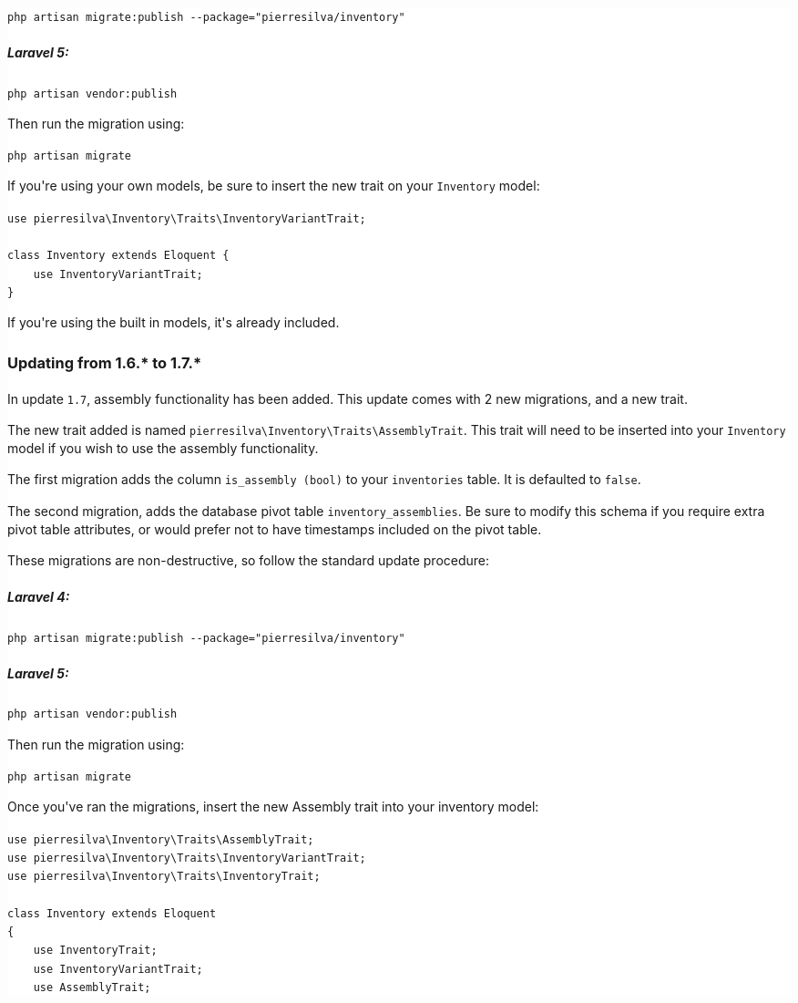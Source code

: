     php artisan migrate:publish --package="pierresilva/inventory"

##### Laravel 5:

    php artisan vendor:publish
    
Then run the migration using:

    php artisan migrate

If you're using your own models, be sure to insert the new trait on your `Inventory` model:
    
    use pierresilva\Inventory\Traits\InventoryVariantTrait;
    
    class Inventory extends Eloquent {
        use InventoryVariantTrait;
    }

If you're using the built in models, it's already included.

### Updating from 1.6.* to 1.7.*

In update `1.7`, assembly functionality has been added. This update comes with 2 new migrations, and a new trait.

The new trait added is named `pierresilva\Inventory\Traits\AssemblyTrait`. This trait will need to be inserted into
your `Inventory` model if you wish to use the assembly functionality.

The first migration adds the column `is_assembly (bool)` to your `inventories` table. It is defaulted to `false`.

The second migration, adds the database pivot table `inventory_assemblies`. Be sure to modify this schema if you require
extra pivot table attributes, or would prefer not to have timestamps included on the pivot table.

These migrations are non-destructive, so follow the standard update procedure:

##### Laravel 4:

    php artisan migrate:publish --package="pierresilva/inventory"

##### Laravel 5:

    php artisan vendor:publish
    
Then run the migration using:

    php artisan migrate
    
Once you've ran the migrations, insert the new Assembly trait into your inventory model:

    use pierresilva\Inventory\Traits\AssemblyTrait;
    use pierresilva\Inventory\Traits\InventoryVariantTrait;
    use pierresilva\Inventory\Traits\InventoryTrait;
    
    class Inventory extends Eloquent
    {
        use InventoryTrait;
        use InventoryVariantTrait;
        use AssemblyTrait;
